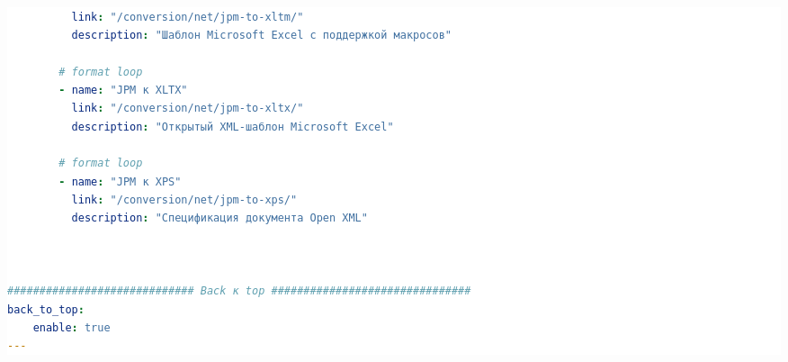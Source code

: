 ```yaml
          link: "/conversion/net/jpm-to-xltm/"
          description: "Шаблон Microsoft Excel с поддержкой макросов"

        # format loop
        - name: "JPM к XLTX"
          link: "/conversion/net/jpm-to-xltx/"
          description: "Открытый XML-шаблон Microsoft Excel"

        # format loop
        - name: "JPM к XPS"
          link: "/conversion/net/jpm-to-xps/"
          description: "Спецификация документа Open XML"



############################# Back к top ###############################
back_to_top:
    enable: true
---
```

